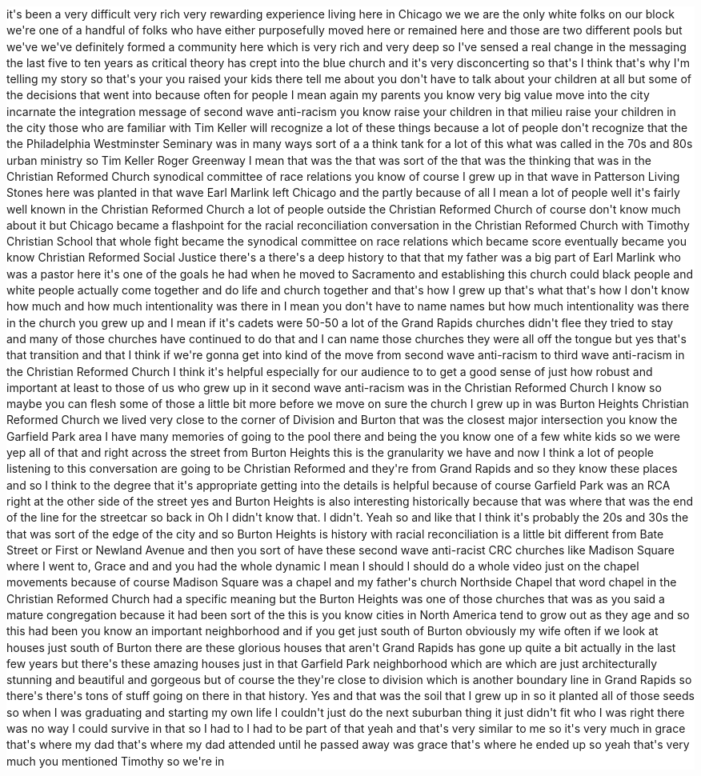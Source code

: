 it's been a very difficult very rich very rewarding experience living here in Chicago we we are the only white folks on our block we're one of a handful of folks who have either purposefully moved here or remained here and those are two different pools but we've we've definitely formed a community here which is very rich and very deep so I've sensed a real change in the messaging the last five to ten years as critical theory has crept into the blue church and it's very disconcerting so that's I think that's why I'm telling my story so that's your you raised your kids there tell me about you don't have to talk about your children at all but some of the decisions that went into because often for people I mean again my parents you know very big value move into the city incarnate the integration message of second wave anti-racism you know raise your children in that milieu raise your children in the city those who are familiar with Tim Keller will recognize a lot of these things because a lot of people don't recognize that the the Philadelphia Westminster Seminary was in many ways sort of a a think tank for a lot of this what was called in the 70s and 80s urban ministry so Tim Keller Roger Greenway I mean that was the that was sort of the that was the thinking that was in the Christian Reformed Church synodical committee of race relations you know of course I grew up in that wave in Patterson Living Stones here was planted in that wave Earl Marlink left Chicago and the partly because of all I mean a lot of people well it's fairly well known in the Christian Reformed Church a lot of people outside the Christian Reformed Church of course don't know much about it but Chicago became a flashpoint for the racial reconciliation conversation in the Christian Reformed Church with Timothy Christian School that whole fight became the synodical committee on race relations which became score eventually became you know Christian Reformed Social Justice there's a there's a deep history to that that my father was a big part of Earl Marlink who was a pastor here it's one of the goals he had when he moved to Sacramento and establishing this church could black people and white people actually come together and do life and church together and that's how I grew up that's what that's how I don't know how much and how much intentionality was there in I mean you don't have to name names but how much intentionality was there in the church you grew up and I mean if it's cadets were 50-50 a lot of the Grand Rapids churches didn't flee they tried to stay and many of those churches have continued to do that and I can name those churches they were all off the tongue but yes that's that transition and that I think if we're gonna get into kind of the move from second wave anti-racism to third wave anti-racism in the Christian Reformed Church I think it's helpful especially for our audience to to get a good sense of just how robust and important at least to those of us who grew up in it second wave anti-racism was in the Christian Reformed Church I know so maybe you can flesh some of those a little bit more before we move on sure the church I grew up in was Burton Heights Christian Reformed Church we lived very close to the corner of Division and Burton that was the closest major intersection you know the Garfield Park area I have many memories of going to the pool there and being the you know one of a few white kids so we were yep all of that and right across the street from Burton Heights this is the granularity we have and now I think a lot of people listening to this conversation are going to be Christian Reformed and they're from Grand Rapids and so they know these places and so I think to the degree that it's appropriate getting into the details is helpful because of course Garfield Park was an RCA right at the other side of the street yes and Burton Heights is also interesting historically because that was where that was the end of the line for the streetcar so back in Oh I didn't know that. I didn't. Yeah so and like that I think it's probably the 20s and 30s the that was sort of the edge of the city and so Burton Heights is history with racial reconciliation is a little bit different from Bate Street or First or Newland Avenue and then you sort of have these second wave anti-racist CRC churches like Madison Square where I went to, Grace and and you had the whole dynamic I mean I should I should do a whole video just on the chapel movements because of course Madison Square was a chapel and my father's church Northside Chapel that word chapel in the Christian Reformed Church had a specific meaning but the Burton Heights was one of those churches that was as you said a mature congregation because it had been sort of the this is you know cities in North America tend to grow out as they age and so this had been you know an important neighborhood and if you get just south of Burton obviously my wife often if we look at houses just south of Burton there are these glorious houses that aren't Grand Rapids has gone up quite a bit actually in the last few years but there's these amazing houses just in that Garfield Park neighborhood which are which are just architecturally stunning and beautiful and gorgeous but of course the they're close to division which is another boundary line in Grand Rapids so there's there's tons of stuff going on there in that history. Yes and that was the soil that I grew up in so it planted all of those seeds so when I was graduating and starting my own life I couldn't just do the next suburban thing it just didn't fit who I was right there was no way I could survive in that so I had to I had to be part of that yeah and that's very similar to me so it's very much in grace that's where my dad that's where my dad attended until he passed away was grace that's where he ended up so yeah that's very much you mentioned Timothy so we're in